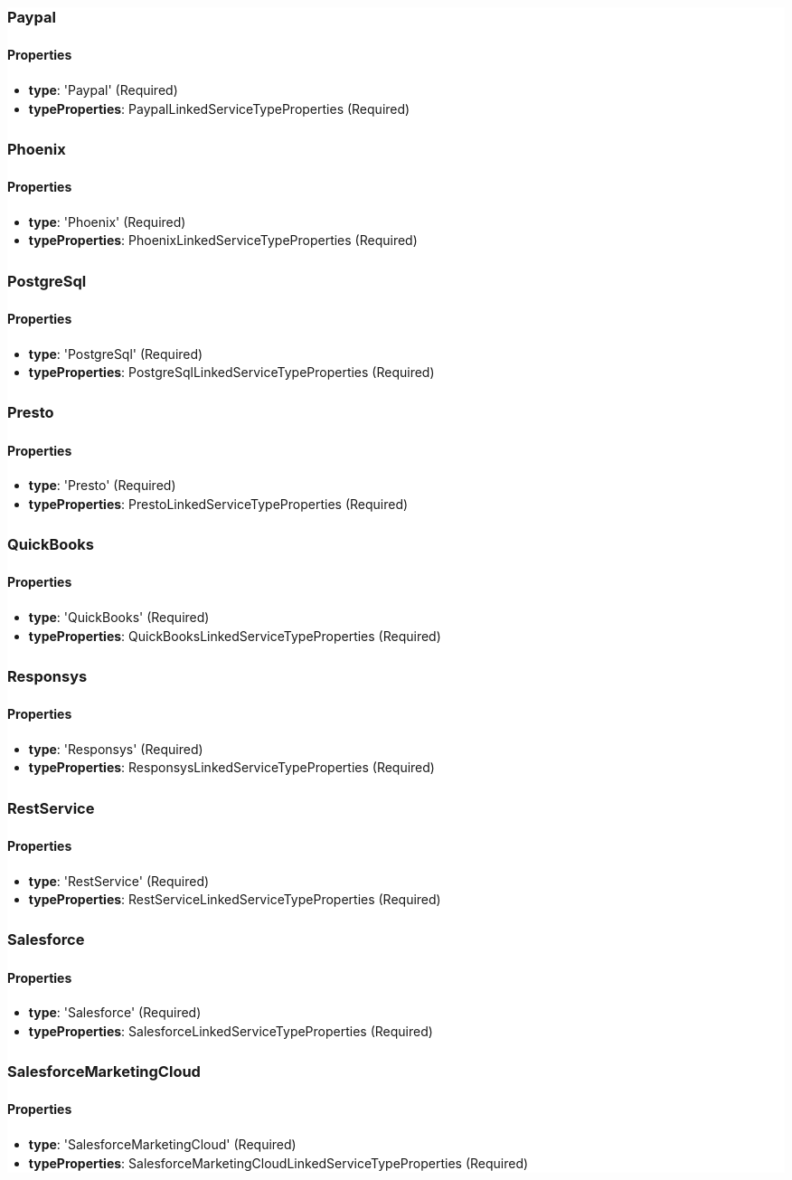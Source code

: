 ### Paypal
#### Properties
* **type**: 'Paypal' (Required)
* **typeProperties**: PaypalLinkedServiceTypeProperties (Required)

### Phoenix
#### Properties
* **type**: 'Phoenix' (Required)
* **typeProperties**: PhoenixLinkedServiceTypeProperties (Required)

### PostgreSql
#### Properties
* **type**: 'PostgreSql' (Required)
* **typeProperties**: PostgreSqlLinkedServiceTypeProperties (Required)

### Presto
#### Properties
* **type**: 'Presto' (Required)
* **typeProperties**: PrestoLinkedServiceTypeProperties (Required)

### QuickBooks
#### Properties
* **type**: 'QuickBooks' (Required)
* **typeProperties**: QuickBooksLinkedServiceTypeProperties (Required)

### Responsys
#### Properties
* **type**: 'Responsys' (Required)
* **typeProperties**: ResponsysLinkedServiceTypeProperties (Required)

### RestService
#### Properties
* **type**: 'RestService' (Required)
* **typeProperties**: RestServiceLinkedServiceTypeProperties (Required)

### Salesforce
#### Properties
* **type**: 'Salesforce' (Required)
* **typeProperties**: SalesforceLinkedServiceTypeProperties (Required)

### SalesforceMarketingCloud
#### Properties
* **type**: 'SalesforceMarketingCloud' (Required)
* **typeProperties**: SalesforceMarketingCloudLinkedServiceTypeProperties (Required)
